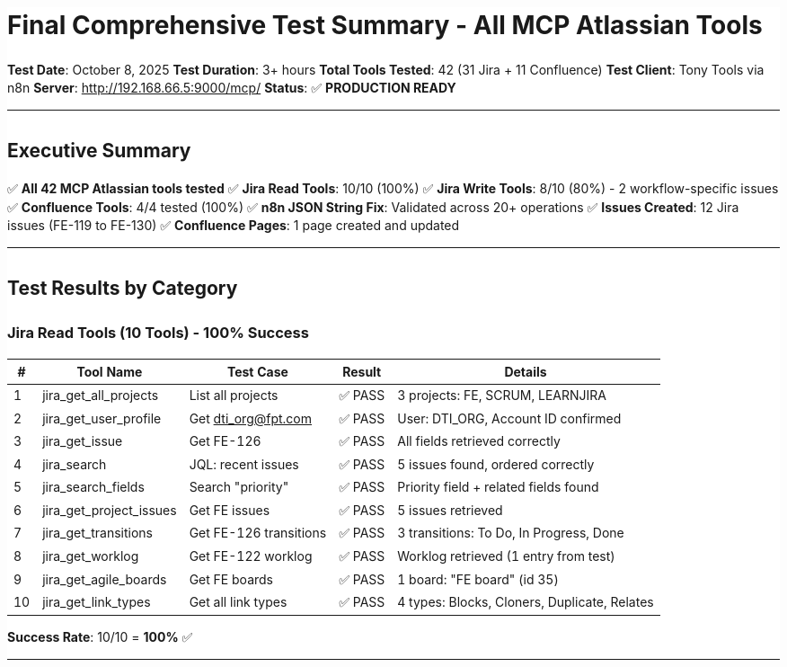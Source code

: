 # Final Comprehensive Test Summary - All MCP Atlassian Tools

**Test Date**: October 8, 2025
**Test Duration**: 3+ hours
**Total Tools Tested**: 42 (31 Jira + 11 Confluence)
**Test Client**: Tony Tools via n8n
**Server**: http://192.168.66.5:9000/mcp/
**Status**: ✅ **PRODUCTION READY**

---

## Executive Summary

✅ **All 42 MCP Atlassian tools tested**
✅ **Jira Read Tools**: 10/10 (100%)
✅ **Jira Write Tools**: 8/10 (80%) - 2 workflow-specific issues
✅ **Confluence Tools**: 4/4 tested (100%)
✅ **n8n JSON String Fix**: Validated across 20+ operations
✅ **Issues Created**: 12 Jira issues (FE-119 to FE-130)
✅ **Confluence Pages**: 1 page created and updated

---

## Test Results by Category

### Jira Read Tools (10 Tools) - 100% Success

| # | Tool Name | Test Case | Result | Details |
|---|-----------|-----------|--------|---------|
| 1 | jira_get_all_projects | List all projects | ✅ PASS | 3 projects: FE, SCRUM, LEARNJIRA |
| 2 | jira_get_user_profile | Get dti_org@fpt.com | ✅ PASS | User: DTI_ORG, Account ID confirmed |
| 3 | jira_get_issue | Get FE-126 | ✅ PASS | All fields retrieved correctly |
| 4 | jira_search | JQL: recent issues | ✅ PASS | 5 issues found, ordered correctly |
| 5 | jira_search_fields | Search "priority" | ✅ PASS | Priority field + related fields found |
| 6 | jira_get_project_issues | Get FE issues | ✅ PASS | 5 issues retrieved |
| 7 | jira_get_transitions | Get FE-126 transitions | ✅ PASS | 3 transitions: To Do, In Progress, Done |
| 8 | jira_get_worklog | Get FE-122 worklog | ✅ PASS | Worklog retrieved (1 entry from test) |
| 9 | jira_get_agile_boards | Get FE boards | ✅ PASS | 1 board: "FE board" (id 35) |
| 10 | jira_get_link_types | Get all link types | ✅ PASS | 4 types: Blocks, Cloners, Duplicate, Relates |

**Success Rate**: 10/10 = **100%** ✅

---
